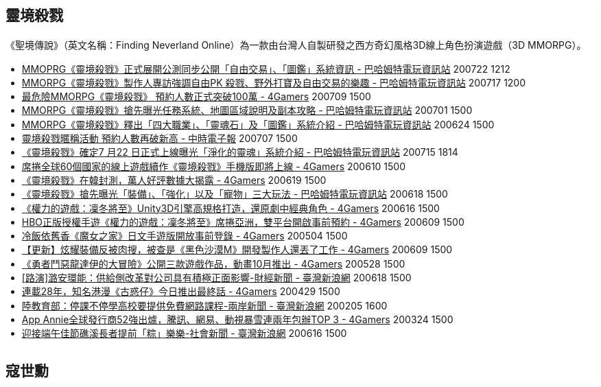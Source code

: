## 靈境殺戮

《聖境傳說》（英文名稱：Finding Neverland Online）為一款由台灣人自製研發之西方奇幻風格3D線上角色扮演遊戲（3D MMORPG）。
- [MMOPRG《靈境殺戮》正式展開公測同步公開「自由交易」、「圖鑑」系統資訊 - 巴哈姆特電玩資訊站](https://gnn.gamer.com.tw/detail.php?sn=200372 "MMOPRG《靈境殺戮》正式展開公測同步公開「自由交易」、「圖鑑」系統資訊 - 巴哈姆特電玩資訊站") 200722 1212
- [MMORPG《靈境殺戮》製作人專訪強調自由PK 殺戮、野外打寶及自由交易的樂趣 - 巴哈姆特電玩資訊站](https://gnn.gamer.com.tw/detail.php?sn=200160 "MMORPG《靈境殺戮》製作人專訪強調自由PK 殺戮、野外打寶及自由交易的樂趣 - 巴哈姆特電玩資訊站") 200717 1200
- [最危險MMORPG《靈境殺戮》 預約人數正式突破100萬 - 4Gamers](https://www.4gamers.com.tw/news/detail/43826/eos-register-over-one-million "最危險MMORPG《靈境殺戮》 預約人數正式突破100萬 - 4Gamers") 200709 1500
- [MMORPG《靈境殺戮》搶先曝光任務系統、地圖區域說明及副本攻略 - 巴哈姆特電玩資訊站](https://gnn.gamer.com.tw/detail.php?sn=199327 "MMORPG《靈境殺戮》搶先曝光任務系統、地圖區域說明及副本攻略 - 巴哈姆特電玩資訊站") 200701 1500
- [MMORPG《靈境殺戮》釋出「四大職業」、「靈魂石」及「圖鑑」系統介紹 - 巴哈姆特電玩資訊站](https://gnn.gamer.com.tw/detail.php?sn=199062 "MMORPG《靈境殺戮》釋出「四大職業」、「靈魂石」及「圖鑑」系統介紹 - 巴哈姆特電玩資訊站") 200624 1500
- [靈境殺戮暱稱活動 預約人數再破新高 - 中時電子報](https://www.chinatimes.com/realtimenews/20200707000156-261702 "靈境殺戮暱稱活動 預約人數再破新高 - 中時電子報") 200707 1500
- [《靈境殺戮》確定7 月22 日正式上線曝光「淨化的靈魂」系統介紹 - 巴哈姆特電玩資訊站](https://gnn.gamer.com.tw/detail.php?sn=200049 "《靈境殺戮》確定7 月22 日正式上線曝光「淨化的靈魂」系統介紹 - 巴哈姆特電玩資訊站") 200715 1814
- [席捲全球60個國家的線上遊戲續作《靈境殺戮》手機版即將上線 - 4Gamers](https://www.4gamers.com.tw/news/detail/43460/eos-open-register "席捲全球60個國家的線上遊戲續作《靈境殺戮》手機版即將上線 - 4Gamers") 200610 1500
- [《靈境殺戮》在韓封測，萬人好評數據大揭露 - 4Gamers](https://www.4gamers.com.tw/news/detail/43595/eos-register-over-three-hundred-thousand "《靈境殺戮》在韓封測，萬人好評數據大揭露 - 4Gamers") 200619 1500
- [《靈境殺戮》搶先曝光「裝備」、「強化」以及「寵物」三大玩法 - 巴哈姆特電玩資訊站](https://gnn.gamer.com.tw/detail.php?sn=198712 "《靈境殺戮》搶先曝光「裝備」、「強化」以及「寵物」三大玩法 - 巴哈姆特電玩資訊站") 200618 1500
- [《權力的遊戲：凜冬將至》Unity3D引擎高規格打造，還原劇中經典角色 - 4Gamers](https://www.4gamers.com.tw/news/detail/43550/game-of-thrones-winter-is-coming-pre-registe-over-one-hundred-thousand "《權力的遊戲：凜冬將至》Unity3D引擎高規格打造，還原劇中經典角色 - 4Gamers") 200616 1500
- [HBO正版授權手遊《權力的遊戲：凜冬將至》席捲亞洲，雙平台開啟事前預約 - 4Gamers](https://www.4gamers.com.tw/news/detail/43434/game-of-thrones-winter-is-coming "HBO正版授權手遊《權力的遊戲：凜冬將至》席捲亞洲，雙平台開啟事前預約 - 4Gamers") 200609 1500
- [冷飯依舊香《魔女之家》日文手遊版開放事前登錄 - 4Gamers](https://www.4gamers.com.tw/news/detail/42993/the-witchs-house-mobile-version "冷飯依舊香《魔女之家》日文手遊版開放事前登錄 - 4Gamers") 200504 1500
- [【更新】炫耀裝備反被肉搜，被查是《黑色沙漠M》開發製作人還丟了工作 - 4Gamers](https://www.4gamers.com.tw/news/detail/43430/black-desert-mobile-pd-got-fired-after-showing-off-his-enhanced-equipment-to-player "【更新】炫耀裝備反被肉搜，被查是《黑色沙漠M》開發製作人還丟了工作 - 4Gamers") 200609 1500
- [《勇者鬥惡龍達伊的大冒險》公開三款遊戲作品，動畫10月推出 - 4Gamers](https://www.4gamers.com.tw/news/detail/43288/dragon-quest-the-adventure-of-dai-game-announced-for-console-arcade-and-mobile "《勇者鬥惡龍達伊的大冒險》公開三款遊戲作品，動畫10月推出 - 4Gamers") 200528 1500
- [[路演]潞安環能：供給側改革對公司具有積極正面影響-財經新聞 - 臺灣新浪網](https://news.sina.com.tw/article/20200618/35502624.html "[路演]潞安環能：供給側改革對公司具有積極正面影響-財經新聞 - 臺灣新浪網") 200618 1500
- [連載28年，知名港漫《古惑仔》今日推出最終話 - 4Gamers](https://www.4gamers.com.tw/news/detail/42953/teddyboy-comic-end "連載28年，知名港漫《古惑仔》今日推出最終話 - 4Gamers") 200429 1500
- [陸教育部：停課不停學高校要提供免費網路課程-兩岸新聞 - 臺灣新浪網](https://news.sina.com.tw/article/20200205/34142796.html "陸教育部：停課不停學高校要提供免費網路課程-兩岸新聞 - 臺灣新浪網") 200205 1600
- [App Annie全球發行商52強出爐，騰訊、網易、動視暴雪連兩年包辦TOP 3 - 4Gamers](https://www.4gamers.com.tw/news/detail/42517/app-annie-top-publishers-adards-2020 "App Annie全球發行商52強出爐，騰訊、網易、動視暴雪連兩年包辦TOP 3 - 4Gamers") 200324 1500
- [迎接端午佳節礁溪長者提前「粽」樂樂-社會新聞 - 臺灣新浪網](https://news.sina.com.tw/article/20200616/35486132.html "迎接端午佳節礁溪長者提前「粽」樂樂-社會新聞 - 臺灣新浪網") 200616 1500

## 寇世勳
